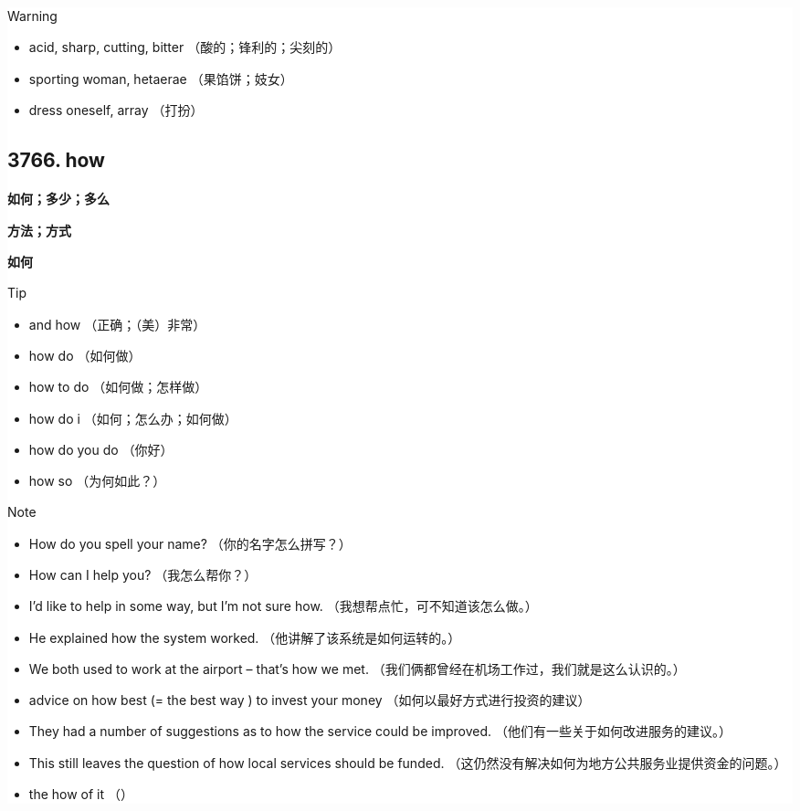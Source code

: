 > [!WARNING]
>
> - acid, sharp, cutting, bitter （酸的；锋利的；尖刻的）
>
> - sporting woman, hetaerae （果馅饼；妓女）
>
> - dress oneself, array （打扮）
>

## 3766. how

**如何；多少；多么**

**方法；方式**

**如何**

> [!TIP]
>
> - and how （正确；（美）非常）
>
> - how do （如何做）
>
> - how to do （如何做；怎样做）
>
> - how do i （如何；怎么办；如何做）
>
> - how do you do （你好）
>
> - how so （为何如此？）
>

> [!NOTE]
>
> - How do you spell your name? （你的名字怎么拼写？）
>
> - How can I help you? （我怎么帮你？）
>
> - I’d like to help in some way, but I’m not sure how. （我想帮点忙，可不知道该怎么做。）
>
> - He explained how the system worked. （他讲解了该系统是如何运转的。）
>
> - We both used to work at the airport – that’s how we met. （我们俩都曾经在机场工作过，我们就是这么认识的。）
>
> - advice on how best (= the best way ) to invest your money （如何以最好方式进行投资的建议）
>
> - They had a number of suggestions as to how the service could be improved. （他们有一些关于如何改进服务的建议。）
>
> - This still leaves the question of how local services should be funded. （这仍然没有解决如何为地方公共服务业提供资金的问题。）
>
> - the how of it （）
>
